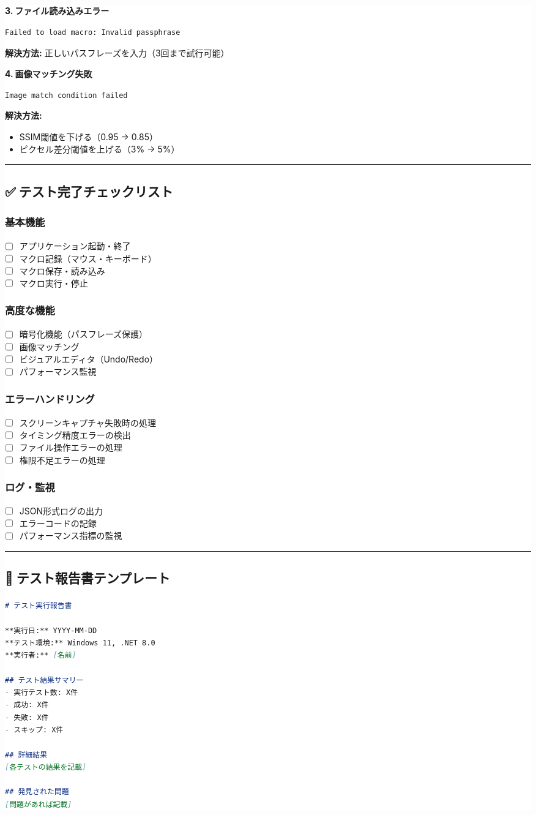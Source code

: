 **3. ファイル読み込みエラー**
```
Failed to load macro: Invalid passphrase
```
**解決方法:** 正しいパスフレーズを入力（3回まで試行可能）

**4. 画像マッチング失敗**
```
Image match condition failed
```
**解決方法:** 
- SSIM閾値を下げる（0.95 → 0.85）
- ピクセル差分閾値を上げる（3% → 5%）

---

## ✅ テスト完了チェックリスト

### 基本機能
- [ ] アプリケーション起動・終了
- [ ] マクロ記録（マウス・キーボード）
- [ ] マクロ保存・読み込み
- [ ] マクロ実行・停止

### 高度な機能
- [ ] 暗号化機能（パスフレーズ保護）
- [ ] 画像マッチング
- [ ] ビジュアルエディタ（Undo/Redo）
- [ ] パフォーマンス監視

### エラーハンドリング
- [ ] スクリーンキャプチャ失敗時の処理
- [ ] タイミング精度エラーの検出
- [ ] ファイル操作エラーの処理
- [ ] 権限不足エラーの処理

### ログ・監視
- [ ] JSON形式ログの出力
- [ ] エラーコードの記録
- [ ] パフォーマンス指標の監視

---

## 📝 テスト報告書テンプレート

```markdown
# テスト実行報告書

**実行日:** YYYY-MM-DD
**テスト環境:** Windows 11, .NET 8.0
**実行者:** [名前]

## テスト結果サマリー
- 実行テスト数: X件
- 成功: X件
- 失敗: X件
- スキップ: X件

## 詳細結果
[各テストの結果を記載]

## 発見された問題
[問題があれば記載]

```